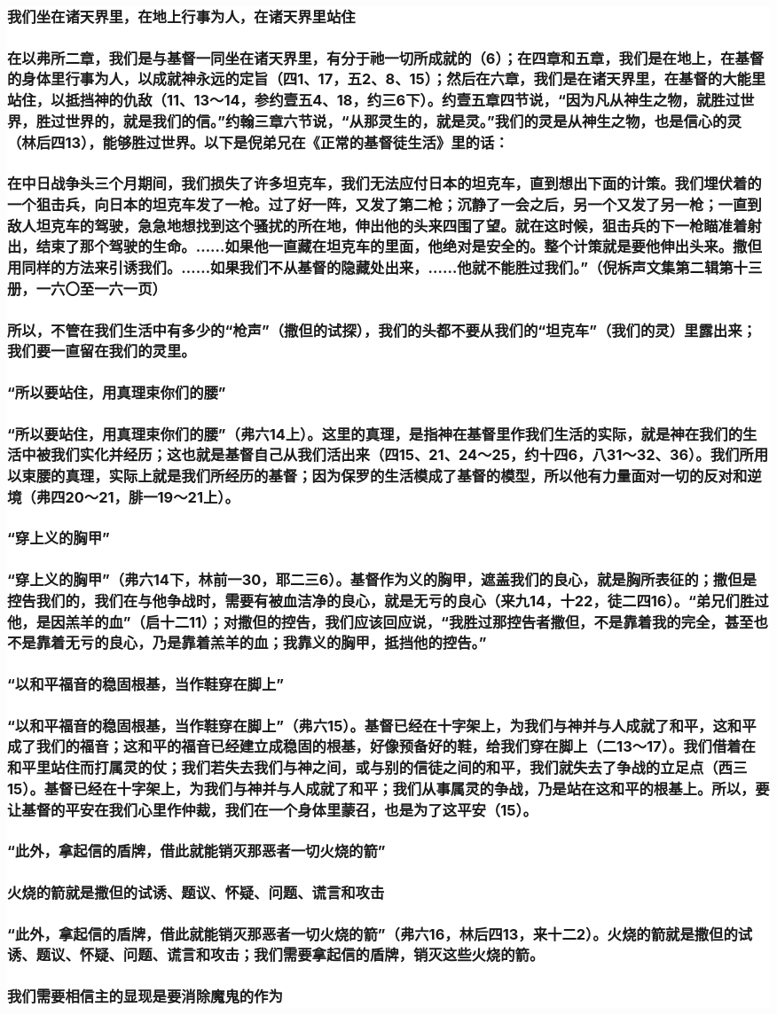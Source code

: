 ### 我们坐在诸天界里，在地上行事为人，在诸天界里站住

### 在以弗所二章，我们是与基督一同坐在诸天界里，有分于祂一切所成就的（6）；在四章和五章，我们是在地上，在基督的身体里行事为人，以成就神永远的定旨（四1、17，五2、8、15）；然后在六章，我们是在诸天界里，在基督的大能里站住，以抵挡神的仇敌（11、13～14，参约壹五4、18，约三6下）。约壹五章四节说，“因为凡从神生之物，就胜过世界，胜过世界的，就是我们的信。”约翰三章六节说，“从那灵生的，就是灵。”我们的灵是从神生之物，也是信心的灵（林后四13），能够胜过世界。以下是倪弟兄在《正常的基督徒生活》里的话：

### 在中日战争头三个月期间，我们损失了许多坦克车，我们无法应付日本的坦克车，直到想出下面的计策。我们埋伏着的一个狙击兵，向日本的坦克车发了一枪。过了好一阵，又发了第二枪；沉静了一会之后，另一个又发了另一枪；一直到敌人坦克车的驾驶，急急地想找到这个骚扰的所在地，伸出他的头来四围了望。就在这时候，狙击兵的下一枪瞄准着射出，结束了那个驾驶的生命。……如果他一直藏在坦克车的里面，他绝对是安全的。整个计策就是要他伸出头来。撒但用同样的方法来引诱我们。……如果我们不从基督的隐藏处出来，……他就不能胜过我们。”（倪柝声文集第二辑第十三册，一六〇至一六一页）

### 所以，不管在我们生活中有多少的“枪声”（撒但的试探），我们的头都不要从我们的“坦克车”（我们的灵）里露出来；我们要一直留在我们的灵里。

### “所以要站住，用真理束你们的腰”

### “所以要站住，用真理束你们的腰”（弗六14上）。这里的真理，是指神在基督里作我们生活的实际，就是神在我们的生活中被我们实化并经历；这也就是基督自己从我们活出来（四15、21、24～25，约十四6，八31～32、36）。我们所用以束腰的真理，实际上就是我们所经历的基督；因为保罗的生活模成了基督的模型，所以他有力量面对一切的反对和逆境（弗四20～21，腓一19～21上）。

### “穿上义的胸甲”

### “穿上义的胸甲”（弗六14下，林前一30，耶二三6）。基督作为义的胸甲，遮盖我们的良心，就是胸所表征的；撒但是控告我们的，我们在与他争战时，需要有被血洁净的良心，就是无亏的良心（来九14，十22，徒二四16）。“弟兄们胜过他，是因羔羊的血”（启十二11）；对撒但的控告，我们应该回应说，“我胜过那控告者撒但，不是靠着我的完全，甚至也不是靠着无亏的良心，乃是靠着羔羊的血；我靠义的胸甲，抵挡他的控告。”

### “以和平福音的稳固根基，当作鞋穿在脚上”

### “以和平福音的稳固根基，当作鞋穿在脚上”（弗六15）。基督已经在十字架上，为我们与神并与人成就了和平，这和平成了我们的福音；这和平的福音已经建立成稳固的根基，好像预备好的鞋，给我们穿在脚上（二13～17）。我们借着在和平里站住而打属灵的仗；我们若失去我们与神之间，或与别的信徒之间的和平，我们就失去了争战的立足点（西三15）。基督已经在十字架上，为我们与神并与人成就了和平；我们从事属灵的争战，乃是站在这和平的根基上。所以，要让基督的平安在我们心里作仲裁，我们在一个身体里蒙召，也是为了这平安（15）。

### “此外，拿起信的盾牌，借此就能销灭那恶者一切火烧的箭”

### 火烧的箭就是撒但的试诱、题议、怀疑、问题、谎言和攻击

### “此外，拿起信的盾牌，借此就能销灭那恶者一切火烧的箭”（弗六16，林后四13，来十二2）。火烧的箭就是撒但的试诱、题议、怀疑、问题、谎言和攻击；我们需要拿起信的盾牌，销灭这些火烧的箭。

### 我们需要相信主的显现是要消除魔鬼的作为
